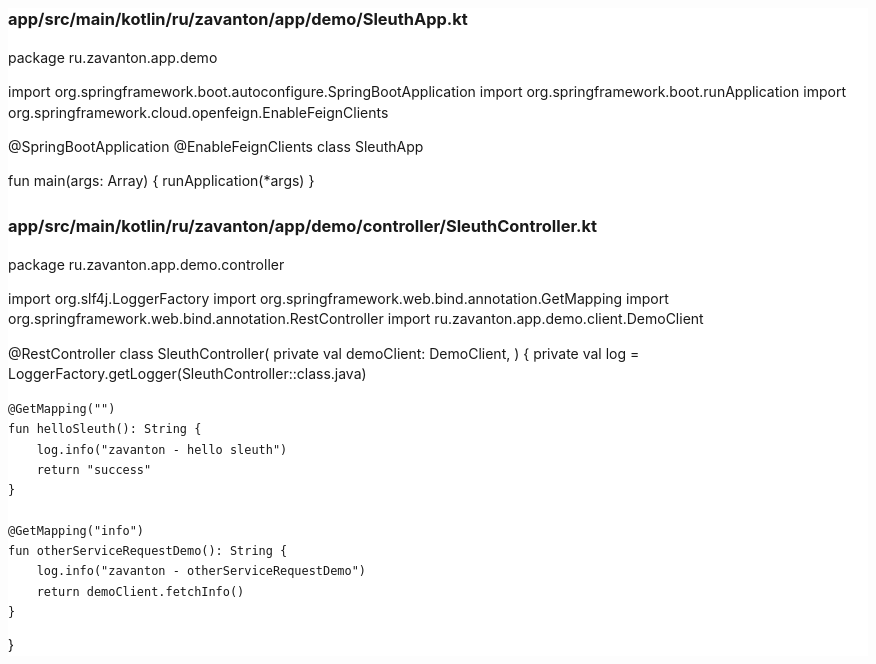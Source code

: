 








### app/src/main/kotlin/ru/zavanton/app/demo/SleuthApp.kt
package ru.zavanton.app.demo

import org.springframework.boot.autoconfigure.SpringBootApplication
import org.springframework.boot.runApplication
import org.springframework.cloud.openfeign.EnableFeignClients

@SpringBootApplication
@EnableFeignClients
class SleuthApp

fun main(args: Array<String>) {
	runApplication<SleuthApp>(*args)
}










### app/src/main/kotlin/ru/zavanton/app/demo/controller/SleuthController.kt
package ru.zavanton.app.demo.controller

import org.slf4j.LoggerFactory
import org.springframework.web.bind.annotation.GetMapping
import org.springframework.web.bind.annotation.RestController
import ru.zavanton.app.demo.client.DemoClient

@RestController
class SleuthController(
    private val demoClient: DemoClient,
) {
    private val log = LoggerFactory.getLogger(SleuthController::class.java)

    @GetMapping("")
    fun helloSleuth(): String {
        log.info("zavanton - hello sleuth")
        return "success"
    }

    @GetMapping("info")
    fun otherServiceRequestDemo(): String {
        log.info("zavanton - otherServiceRequestDemo")
        return demoClient.fetchInfo()
    }
}


